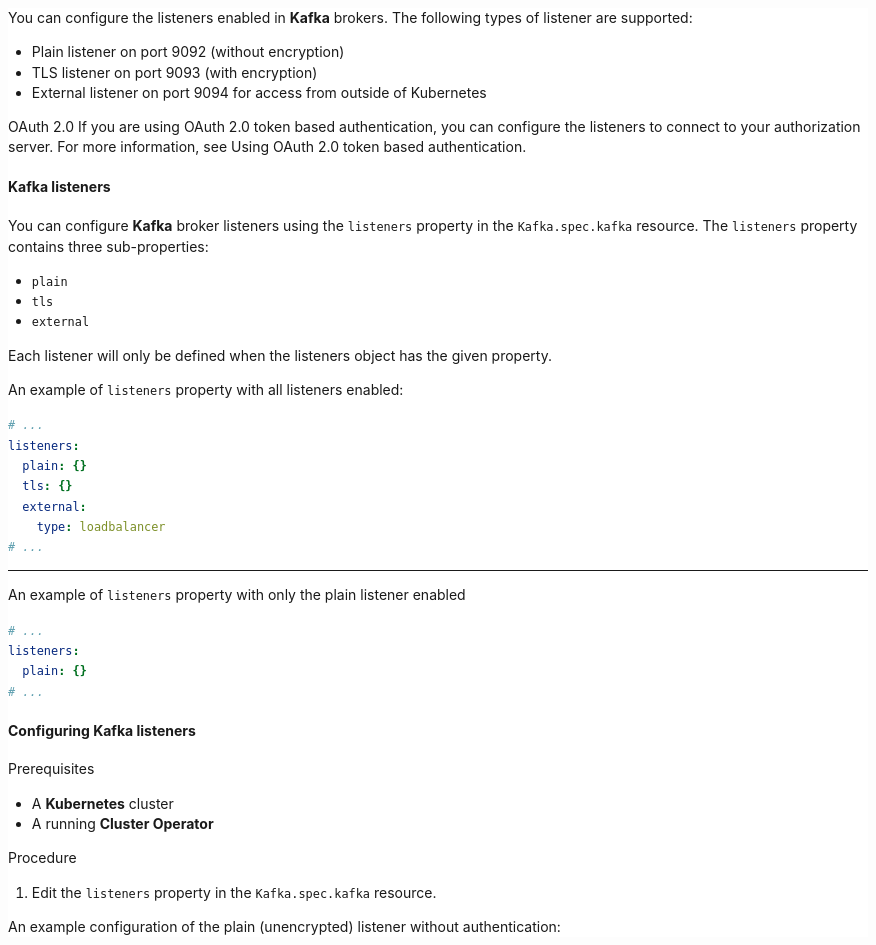 You can configure the listeners enabled in **Kafka** brokers. The following types of listener are supported:

- Plain listener on port 9092 (without encryption)
- TLS listener on port 9093 (with encryption)
- External listener on port 9094 for access from outside of Kubernetes

OAuth 2.0
If you are using OAuth 2.0 token based authentication, you can configure the listeners to connect to your authorization 
server. For more information, see Using OAuth 2.0 token based authentication.

#### Kafka listeners

You can configure **Kafka** broker listeners using the `listeners` property in the `Kafka.spec.kafka` resource. The 
`listeners` property contains three sub-properties:

- `plain`
- `tls`
- `external`

Each listener will only be defined when the listeners object has the given property.

An example of `listeners` property with all listeners enabled:

```yaml
# ...
listeners:
  plain: {}
  tls: {}
  external:
    type: loadbalancer
# ...
```

---

An example of `listeners` property with only the plain listener enabled

```yaml
# ...
listeners:
  plain: {}
# ...
```

#### Configuring Kafka listeners

Prerequisites

- A **Kubernetes** cluster
- A running **Cluster Operator**

Procedure

1. Edit the `listeners` property in the `Kafka.spec.kafka` resource.

An example configuration of the plain (unencrypted) listener without authentication:
